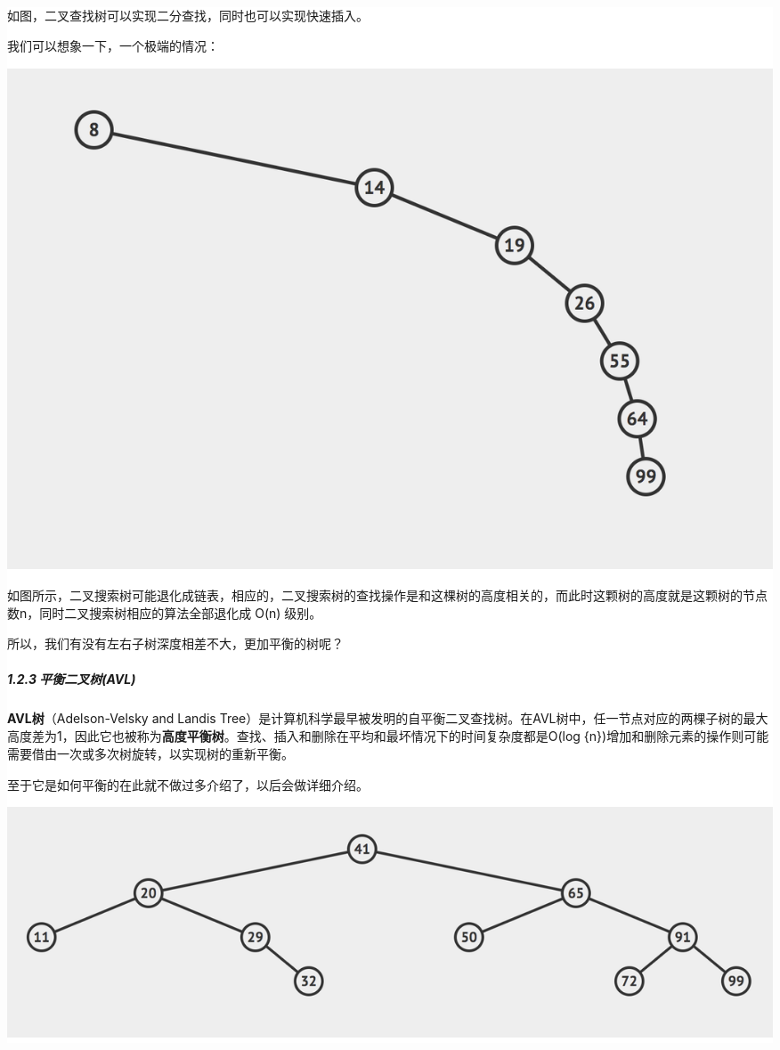 如图，二叉查找树可以实现二分查找，同时也可以实现快速插入。

我们可以想象一下，一个极端的情况：

![image-20210330224937583](imgs/image-20210330224937583.png)

如图所示，二叉搜索树可能退化成链表，相应的，二叉搜索树的查找操作是和这棵树的高度相关的，而此时这颗树的高度就是这颗树的节点数n，同时二叉搜索树相应的算法全部退化成 O(n) 级别。

所以，我们有没有左右子树深度相差不大，更加平衡的树呢？

##### 1.2.3 平衡二叉树(AVL)

**AVL树**（Adelson-Velsky and Landis Tree）是计算机科学最早被发明的自平衡二叉查找树。在AVL树中，任一节点对应的两棵子树的最大高度差为1，因此它也被称为**高度平衡树**。查找、插入和删除在平均和最坏情况下的时间复杂度都是O(log {n})增加和删除元素的操作则可能需要借由一次或多次树旋转，以实现树的重新平衡。

至于它是如何平衡的在此就不做过多介绍了，以后会做详细介绍。

![image-20210330230444151](imgs/image-20210330230444151.png)
